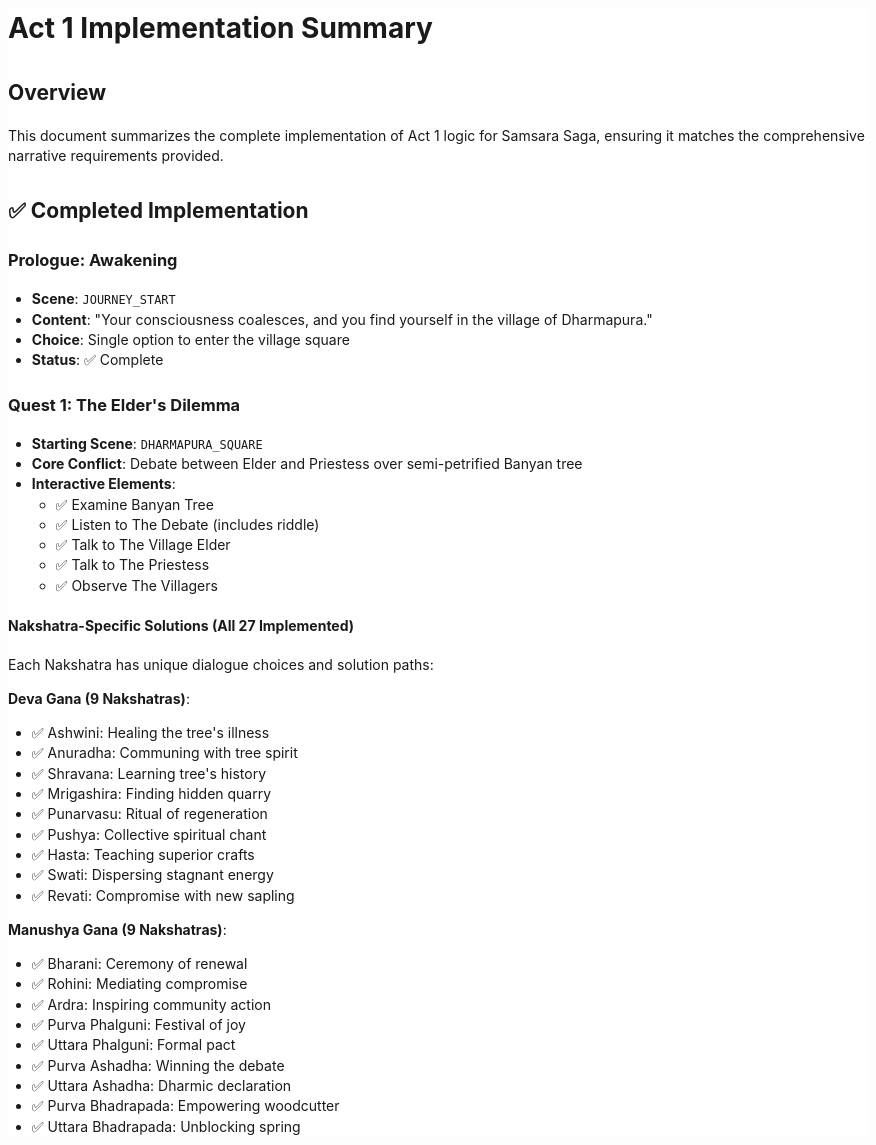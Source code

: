 # Act 1 Implementation Summary

## Overview
This document summarizes the complete implementation of Act 1 logic for Samsara Saga, ensuring it matches the comprehensive narrative requirements provided.

## ✅ Completed Implementation

### **Prologue: Awakening**
- **Scene**: `JOURNEY_START`
- **Content**: "Your consciousness coalesces, and you find yourself in the village of Dharmapura."
- **Choice**: Single option to enter the village square
- **Status**: ✅ Complete

### **Quest 1: The Elder's Dilemma**
- **Starting Scene**: `DHARMAPURA_SQUARE`
- **Core Conflict**: Debate between Elder and Priestess over semi-petrified Banyan tree
- **Interactive Elements**:
  - ✅ Examine Banyan Tree
  - ✅ Listen to The Debate (includes riddle)
  - ✅ Talk to The Village Elder
  - ✅ Talk to The Priestess
  - ✅ Observe The Villagers

#### **Nakshatra-Specific Solutions** (All 27 Implemented)
Each Nakshatra has unique dialogue choices and solution paths:

**Deva Gana (9 Nakshatras)**:
- ✅ Ashwini: Healing the tree's illness
- ✅ Anuradha: Communing with tree spirit
- ✅ Shravana: Learning tree's history
- ✅ Mrigashira: Finding hidden quarry
- ✅ Punarvasu: Ritual of regeneration
- ✅ Pushya: Collective spiritual chant
- ✅ Hasta: Teaching superior crafts
- ✅ Swati: Dispersing stagnant energy
- ✅ Revati: Compromise with new sapling

**Manushya Gana (9 Nakshatras)**:
- ✅ Bharani: Ceremony of renewal
- ✅ Rohini: Mediating compromise
- ✅ Ardra: Inspiring community action
- ✅ Purva Phalguni: Festival of joy
- ✅ Uttara Phalguni: Formal pact
- ✅ Purva Ashadha: Winning the debate
- ✅ Uttara Ashadha: Dharmic declaration
- ✅ Purva Bhadrapada: Empowering woodcutter
- ✅ Uttara Bhadrapada: Unblocking spring
